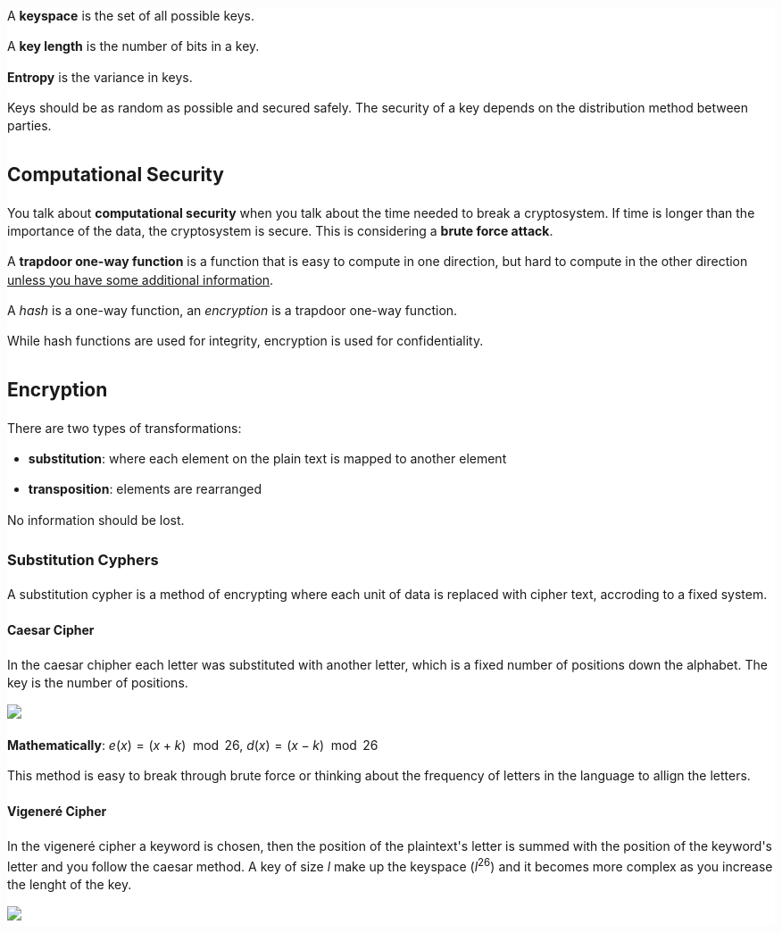 A **keyspace** is the set of all possible keys. 

A **key length** is the number of bits in a key. 

**Entropy** is the variance in keys.

Keys should be as random as possible and secured safely. The security of a key depends on the distribution method between parties.

## Computational Security

You talk about **computational security** when you talk about the time needed to break a cryptosystem. If time is longer than the importance of the data, the cryptosystem is secure. This is considering a **brute force attack**.

A **trapdoor one-way function** is a function that is easy to compute in one direction, but hard to compute in the other direction <u>unless you have some additional information</u>.

A _hash_ is a one-way function, an _encryption_ is a trapdoor one-way function.

While hash functions are used for integrity, encryption is used for confidentiality.

## Encryption

There are two types of transformations:

- **substitution**: where each element on the plain text is mapped to another element

- **transposition**: elements are rearranged

No information should be lost.

### Substitution Cyphers

A substitution cypher is a method of encrypting where each unit of data is replaced with cipher text, accroding to a fixed system.

#### Caesar Cipher

In the caesar chipher each letter was substituted with another letter, which is a fixed number of positions down the alphabet. The key is the number of positions.

![](/home/samu/Documents/Markdown/images/ComputerAndNetworkSecurity/caesarCipher.png)

**Mathematically**: $e(x) = (x + k) \mod 26$, $d(x) = (x - k) \mod 26$

This method is easy to break through brute force or thinking about the frequency of letters in the language to allign the letters.

#### Vigeneré Cipher

In the vigeneré cipher a keyword is chosen, then the position of the plaintext's letter is summed with the position of the keyword's letter and you follow the caesar method. A key of size _l_ make up the keyspace ($l^{26}$) and it becomes more complex as you increase the lenght of the key.

![](/home/samu/Documents/Markdown/images/ComputerAndNetworkSecurity/vigenereCipher.png)

